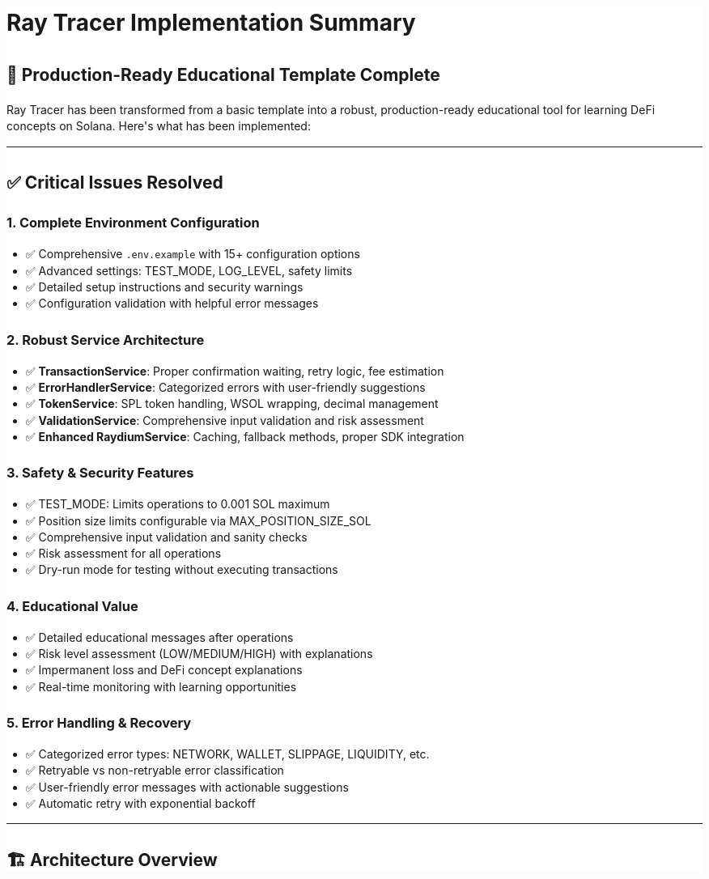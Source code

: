 # Ray Tracer Implementation Summary

## 🎯 **Production-Ready Educational Template Complete**

Ray Tracer has been transformed from a basic template into a robust, production-ready educational tool for learning DeFi concepts on Solana. Here's what has been implemented:

---

## ✅ **Critical Issues Resolved**

### 1. **Complete Environment Configuration**

- ✅ Comprehensive `.env.example` with 15+ configuration options
- ✅ Advanced settings: TEST_MODE, LOG_LEVEL, safety limits
- ✅ Detailed setup instructions and security warnings
- ✅ Configuration validation with helpful error messages

### 2. **Robust Service Architecture**

- ✅ **TransactionService**: Proper confirmation waiting, retry logic, fee estimation
- ✅ **ErrorHandlerService**: Categorized errors with user-friendly suggestions
- ✅ **TokenService**: SPL token handling, WSOL wrapping, decimal management
- ✅ **ValidationService**: Comprehensive input validation and risk assessment
- ✅ **Enhanced RaydiumService**: Caching, fallback methods, proper SDK integration

### 3. **Safety & Security Features**

- ✅ TEST_MODE: Limits operations to 0.001 SOL maximum
- ✅ Position size limits configurable via MAX_POSITION_SIZE_SOL
- ✅ Comprehensive input validation and sanity checks
- ✅ Risk assessment for all operations
- ✅ Dry-run mode for testing without executing transactions

### 4. **Educational Value**

- ✅ Detailed educational messages after operations
- ✅ Risk level assessment (LOW/MEDIUM/HIGH) with explanations
- ✅ Impermanent loss and DeFi concept explanations
- ✅ Real-time monitoring with learning opportunities

### 5. **Error Handling & Recovery**

- ✅ Categorized error types: NETWORK, WALLET, SLIPPAGE, LIQUIDITY, etc.
- ✅ Retryable vs non-retryable error classification
- ✅ User-friendly error messages with actionable suggestions
- ✅ Automatic retry with exponential backoff

---

## 🏗️ **Architecture Overview**
